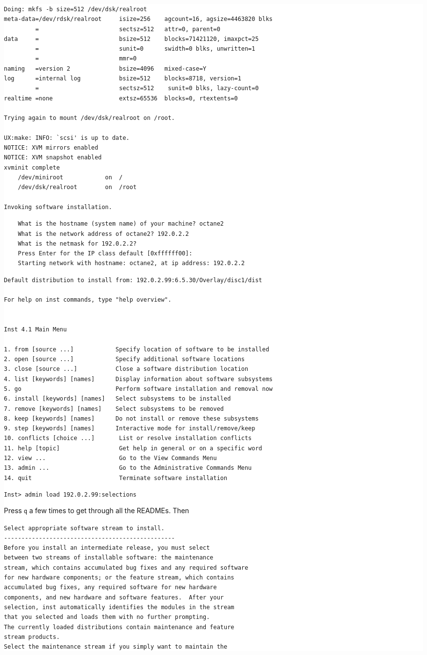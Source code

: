     Doing: mkfs -b size=512 /dev/dsk/realroot
    meta-data=/dev/rdsk/realroot     isize=256    agcount=16, agsize=4463820 blks
             =                       sectsz=512   attr=0, parent=0
    data     =                       bsize=512    blocks=71421120, imaxpct=25
             =                       sunit=0      swidth=0 blks, unwritten=1
             =                       mmr=0
    naming   =version 2              bsize=4096   mixed-case=Y
    log      =internal log           bsize=512    blocks=8718, version=1
             =                       sectsz=512    sunit=0 blks, lazy-count=0
    realtime =none                   extsz=65536  blocks=0, rtextents=0

    Trying again to mount /dev/dsk/realroot on /root.

    UX:make: INFO: `scsi' is up to date.
    NOTICE: XVM mirrors enabled
    NOTICE: XVM snapshot enabled
    xvminit complete
        /dev/miniroot            on  /
        /dev/dsk/realroot        on  /root
        
    Invoking software installation.
```
    What is the hostname (system name) of your machine? octane2
    What is the network address of octane2? 192.0.2.2
    What is the netmask for 192.0.2.2?
    Press Enter for the IP class default [0xffffff00]: 
    Starting network with hostname: octane2, at ip address: 192.0.2.2
```
    Default distribution to install from: 192.0.2.99:6.5.30/Overlay/disc1/dist

    For help on inst commands, type "help overview".


    Inst 4.1 Main Menu

    1. from [source ...]            Specify location of software to be installed
    2. open [source ...]            Specify additional software locations
    3. close [source ...]           Close a software distribution location
    4. list [keywords] [names]      Display information about software subsystems
    5. go                           Perform software installation and removal now
    6. install [keywords] [names]   Select subsystems to be installed
    7. remove [keywords] [names]    Select subsystems to be removed
    8. keep [keywords] [names]      Do not install or remove these subsystems
    9. step [keywords] [names]      Interactive mode for install/remove/keep
    10. conflicts [choice ...]       List or resolve installation conflicts
    11. help [topic]                 Get help in general or on a specific word
    12. view ...                     Go to the View Commands Menu
    13. admin ...                    Go to the Administrative Commands Menu
    14. quit                         Terminate software installation

```
Inst> admin load 192.0.2.99:selections
```
Press `q` a few times to get through all the READMEs. Then

    Select appropriate software stream to install.
    -------------------------------------------------
    Before you install an intermediate release, you must select
    between two streams of installable software: the maintenance
    stream, which contains accumulated bug fixes and any required software
    for new hardware components; or the feature stream, which contains
    accumulated bug fixes, any required software for new hardware
    components, and new hardware and software features.  After your
    selection, inst automatically identifies the modules in the stream
    that you selected and loads them with no further prompting.
    The currently loaded distributions contain maintenance and feature
    stream products.
    Select the maintenance stream if you simply want to maintain the